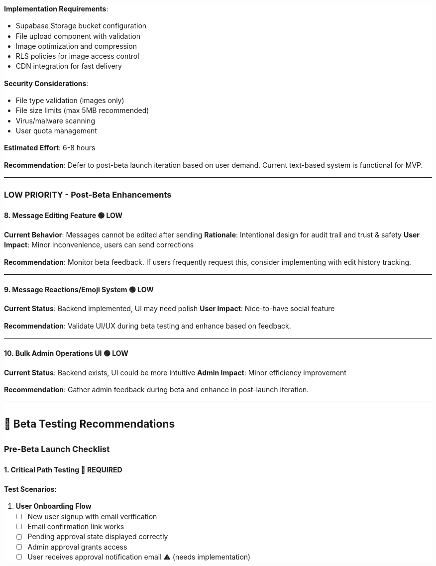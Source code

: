 **Implementation Requirements**:
- Supabase Storage bucket configuration
- File upload component with validation
- Image optimization and compression
- RLS policies for image access control
- CDN integration for fast delivery

**Security Considerations**:
- File type validation (images only)
- File size limits (max 5MB recommended)
- Virus/malware scanning
- User quota management

**Estimated Effort**: 6-8 hours

**Recommendation**: Defer to post-beta launch iteration based on user demand. Current text-based system is functional for MVP.

---

### LOW PRIORITY - Post-Beta Enhancements

#### 8. **Message Editing Feature** 🟢 LOW
**Current Behavior**: Messages cannot be edited after sending
**Rationale**: Intentional design for audit trail and trust & safety
**User Impact**: Minor inconvenience, users can send corrections

**Recommendation**: Monitor beta feedback. If users frequently request this, consider implementing with edit history tracking.

---

#### 9. **Message Reactions/Emoji System** 🟢 LOW
**Current Status**: Backend implemented, UI may need polish
**User Impact**: Nice-to-have social feature

**Recommendation**: Validate UI/UX during beta testing and enhance based on feedback.

---

#### 10. **Bulk Admin Operations UI** 🟢 LOW
**Current Status**: Backend exists, UI could be more intuitive
**Admin Impact**: Minor efficiency improvement

**Recommendation**: Gather admin feedback during beta and enhance in post-launch iteration.

---

## 🚀 Beta Testing Recommendations

### Pre-Beta Launch Checklist

#### 1. **Critical Path Testing** 🔴 REQUIRED
**Test Scenarios**:
1. **User Onboarding Flow**
   - [ ] New user signup with email verification
   - [ ] Email confirmation link works
   - [ ] Pending approval state displayed correctly
   - [ ] Admin approval grants access
   - [ ] User receives approval notification email ⚠️ (needs implementation)
